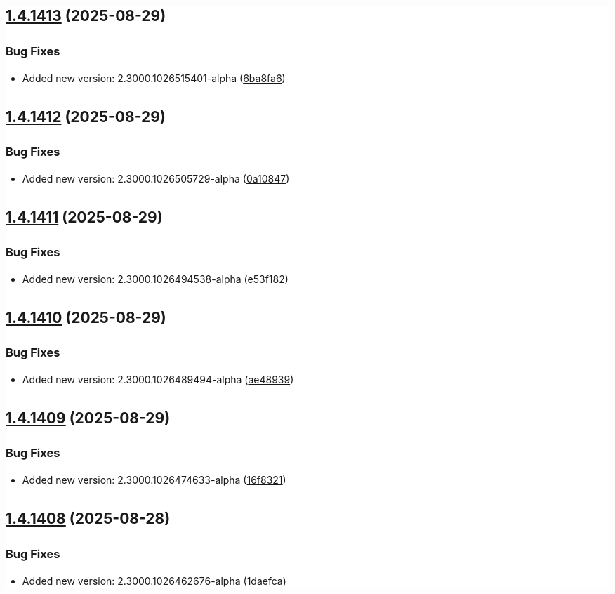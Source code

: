 ## [1.4.1413](https://github.com/Marlonzao/wa-version/compare/v1.4.1412...v1.4.1413) (2025-08-29)

### Bug Fixes

- Added new version: 2.3000.1026515401-alpha ([6ba8fa6](https://github.com/Marlonzao/wa-version/commit/6ba8fa62edd7787ca464b834db05244abd1b10fd))

## [1.4.1412](https://github.com/Marlonzao/wa-version/compare/v1.4.1411...v1.4.1412) (2025-08-29)

### Bug Fixes

- Added new version: 2.3000.1026505729-alpha ([0a10847](https://github.com/Marlonzao/wa-version/commit/0a10847a220b6c274ed50a53ce4fb3936eee9bd6))

## [1.4.1411](https://github.com/Marlonzao/wa-version/compare/v1.4.1410...v1.4.1411) (2025-08-29)

### Bug Fixes

- Added new version: 2.3000.1026494538-alpha ([e53f182](https://github.com/Marlonzao/wa-version/commit/e53f182e170b970d98e08b010a5cec0308653a43))

## [1.4.1410](https://github.com/Marlonzao/wa-version/compare/v1.4.1409...v1.4.1410) (2025-08-29)

### Bug Fixes

- Added new version: 2.3000.1026489494-alpha ([ae48939](https://github.com/Marlonzao/wa-version/commit/ae4893964079f40e7d74c2e633a93a7f61fab386))

## [1.4.1409](https://github.com/Marlonzao/wa-version/compare/v1.4.1408...v1.4.1409) (2025-08-29)

### Bug Fixes

- Added new version: 2.3000.1026474633-alpha ([16f8321](https://github.com/Marlonzao/wa-version/commit/16f832129b5418ade178bfe2b07a403b6d2209de))

## [1.4.1408](https://github.com/Marlonzao/wa-version/compare/v1.4.1407...v1.4.1408) (2025-08-28)

### Bug Fixes

- Added new version: 2.3000.1026462676-alpha ([1daefca](https://github.com/Marlonzao/wa-version/commit/1daefcaf05691fba3ffa2b1b59413fa917005810))
